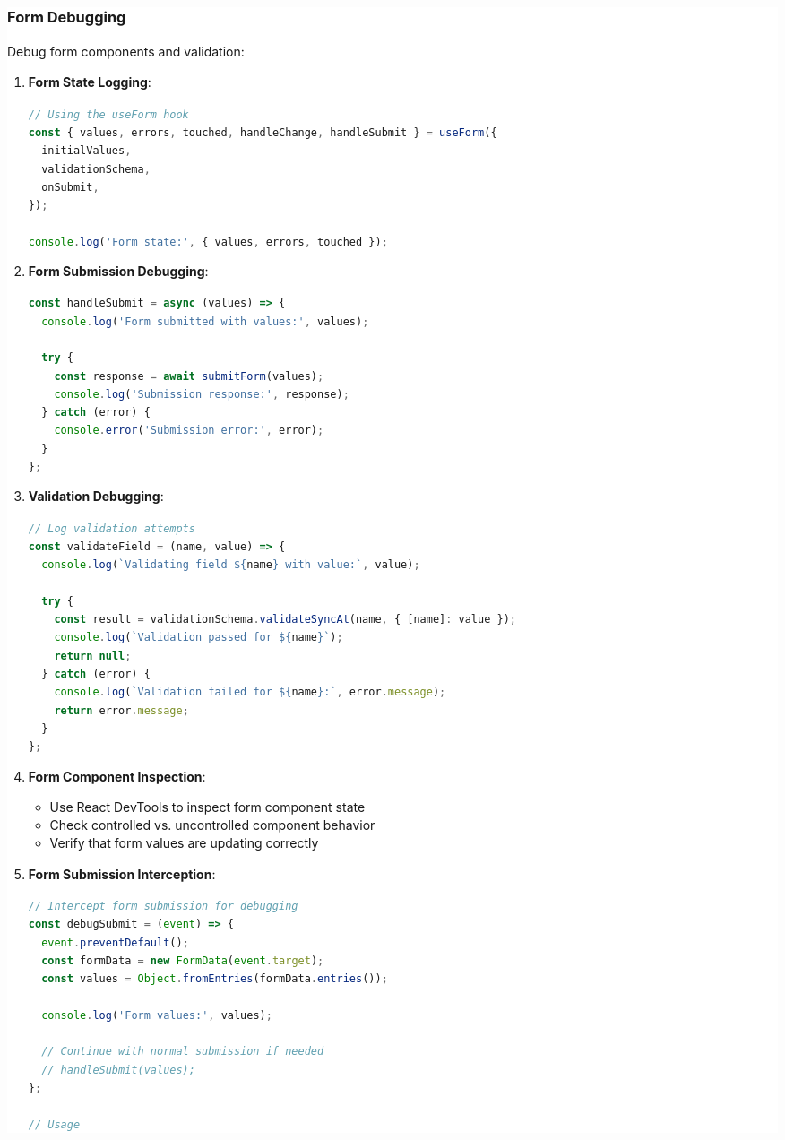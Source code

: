 ### Form Debugging

Debug form components and validation:

1. **Form State Logging**:
   ```javascript
   // Using the useForm hook
   const { values, errors, touched, handleChange, handleSubmit } = useForm({
     initialValues,
     validationSchema,
     onSubmit,
   });
   
   console.log('Form state:', { values, errors, touched });
   ```

2. **Form Submission Debugging**:
   ```javascript
   const handleSubmit = async (values) => {
     console.log('Form submitted with values:', values);
     
     try {
       const response = await submitForm(values);
       console.log('Submission response:', response);
     } catch (error) {
       console.error('Submission error:', error);
     }
   };
   ```

3. **Validation Debugging**:
   ```javascript
   // Log validation attempts
   const validateField = (name, value) => {
     console.log(`Validating field ${name} with value:`, value);
     
     try {
       const result = validationSchema.validateSyncAt(name, { [name]: value });
       console.log(`Validation passed for ${name}`);
       return null;
     } catch (error) {
       console.log(`Validation failed for ${name}:`, error.message);
       return error.message;
     }
   };
   ```

4. **Form Component Inspection**:
   - Use React DevTools to inspect form component state
   - Check controlled vs. uncontrolled component behavior
   - Verify that form values are updating correctly

5. **Form Submission Interception**:
   ```javascript
   // Intercept form submission for debugging
   const debugSubmit = (event) => {
     event.preventDefault();
     const formData = new FormData(event.target);
     const values = Object.fromEntries(formData.entries());
     
     console.log('Form values:', values);
     
     // Continue with normal submission if needed
     // handleSubmit(values);
   };
   
   // Usage
   ```